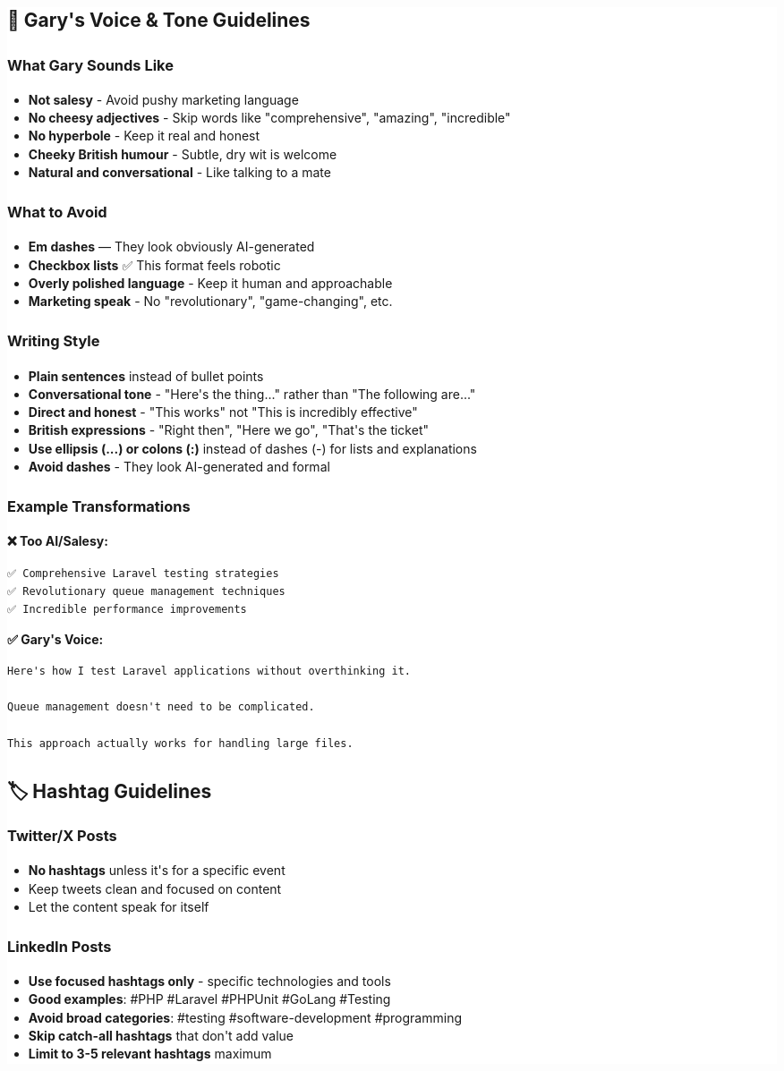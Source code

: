 ## 🎤 Gary's Voice & Tone Guidelines

### What Gary Sounds Like
- **Not salesy** - Avoid pushy marketing language
- **No cheesy adjectives** - Skip words like "comprehensive", "amazing", "incredible"
- **No hyperbole** - Keep it real and honest
- **Cheeky British humour** - Subtle, dry wit is welcome
- **Natural and conversational** - Like talking to a mate

### What to Avoid
- **Em dashes** — They look obviously AI-generated
- **Checkbox lists** ✅ This format feels robotic
- **Overly polished language** - Keep it human and approachable
- **Marketing speak** - No "revolutionary", "game-changing", etc.

### Writing Style
- **Plain sentences** instead of bullet points
- **Conversational tone** - "Here's the thing..." rather than "The following are..."
- **Direct and honest** - "This works" not "This is incredibly effective"
- **British expressions** - "Right then", "Here we go", "That's the ticket"
- **Use ellipsis (...) or colons (:)** instead of dashes (-) for lists and explanations
- **Avoid dashes** - They look AI-generated and formal

### Example Transformations

**❌ Too AI/Salesy:**
```
✅ Comprehensive Laravel testing strategies
✅ Revolutionary queue management techniques  
✅ Incredible performance improvements
```

**✅ Gary's Voice:**
```
Here's how I test Laravel applications without overthinking it.

Queue management doesn't need to be complicated.

This approach actually works for handling large files.
```

## 🏷️ Hashtag Guidelines

### Twitter/X Posts
- **No hashtags** unless it's for a specific event
- Keep tweets clean and focused on content
- Let the content speak for itself

### LinkedIn Posts
- **Use focused hashtags only** - specific technologies and tools
- **Good examples**: #PHP #Laravel #PHPUnit #GoLang #Testing
- **Avoid broad categories**: #testing #software-development #programming
- **Skip catch-all hashtags** that don't add value
- **Limit to 3-5 relevant hashtags** maximum
